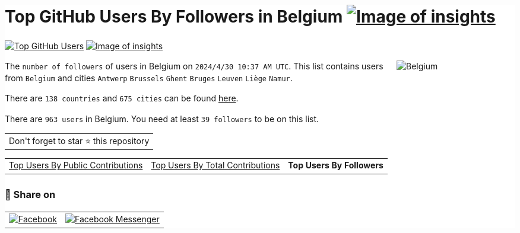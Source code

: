 # Top GitHub Users By Followers in Belgium [<img alt="Image of insights" src="https://github.com/gayanvoice/insights/blob/master/graph/373383893/small/week.png" height="24">](https://github.com/gayanvoice/insights/blob/master/readme/373383893/week.md)
[![Top GitHub Users](https://github.com/gayanvoice/top-github-users/actions/workflows/action.yml/badge.svg)](https://github.com/gayanvoice/top-github-users/actions/workflows/action.yml) [![Image of insights](https://github.com/gayanvoice/insights/blob/master/svg/373383893/badge.svg)](https://github.com/gayanvoice/insights/blob/master/readme/373383893/week.md)

<a href="https://gayanvoice.github.io/top-github-users/index.html">
	<img align="right" width="200" src="https://upload.wikimedia.org/wikipedia/commons/6/65/Flag_of_Belgium.svg" alt="Belgium">
</a>

The `number of followers` of users in Belgium on `2024/4/30 10:37 AM UTC`. This list contains users from `Belgium` and cities `Antwerp` `Brussels` `Ghent` `Bruges` `Leuven` `Liège` `Namur`.

There are `138 countries` and `675 cities` can be found [here](https://github.com/isyuricunha/top-github-users).

There are `963 users`  in Belgium. You need at least `39 followers` to be on this list.

<table>
	<tr>
		<td>
			Don't forget to star ⭐ this repository
		</td>
	</tr>
</table>

<table>
	<tr>
		<td>
			<a href="https://github.com/isyuricunha/top-github-users/blob/main/markdown/public_contributions/belgium.md">Top Users By Public Contributions</a>
		</td>
		<td>
			<a href="https://github.com/isyuricunha/top-github-users/blob/main/markdown/total_contributions/belgium.md">Top Users By Total Contributions</a>
		</td>
		<td>
			<strong>Top Users By Followers</strong>
		</td>
	</tr>
</table>

### 🚀 Share on

<table>
	<tr>
		<td>
			<a href="https://web.facebook.com/sharer.php?t=Top%20GitHub%20Users%20By%20Followers%20in%20Belgium&u=https://github.com/isyuricunha/top-github-users/blob/main/markdown/followers/belgium.md&_rdc=1&_rdr">
				<img src="https://github.com/gayanvoice/github-active-users-monitor/raw/master/public/images/icons/facebook.svg" height="48" width="48" alt="Facebook"/>
			</a>
		</td>
		<td>
			<a href="https://www.facebook.com/dialog/send?link=https://github.com/isyuricunha/top-github-users/blob/main/markdown/followers/belgium.md&app_id=291494419107518&redirect_uri=https://github.com/isyuricunha/top-github-users/blob/main/markdown/followers/belgium.md">
				<img src="https://github.com/gayanvoice/github-active-users-monitor/raw/master/public/images/icons/facebook_messenger.svg" height="48" width="48" alt="Facebook Messenger"/>
			</a>